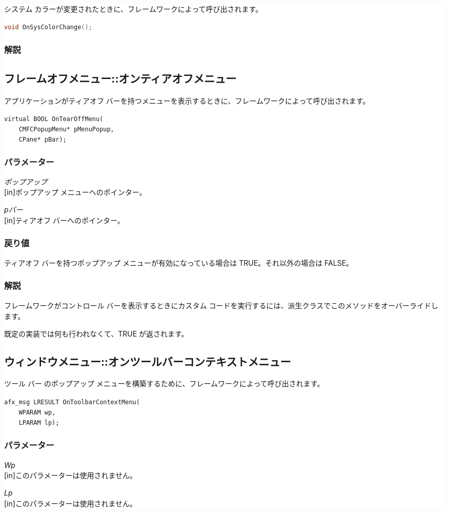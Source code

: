 システム カラーが変更されたときに、フレームワークによって呼び出されます。

```cpp
void OnSysColorChange();
```

### <a name="remarks"></a>解説

## <a name="cframewndexontearoffmenu"></a><a name="ontearoffmenu"></a>フレームオフメニュー::オンティアオフメニュー

アプリケーションがティアオフ バーを持つメニューを表示するときに、フレームワークによって呼び出されます。

```
virtual BOOL OnTearOffMenu(
    CMFCPopupMenu* pMenuPopup,
    CPane* pBar);
```

### <a name="parameters"></a>パラメーター

*ポップアップ*<br/>
[in]ポップアップ メニューへのポインター。

*pバー*<br/>
[in]ティアオフ バーへのポインター。

### <a name="return-value"></a>戻り値

ティアオフ バーを持つポップアップ メニューが有効になっている場合は TRUE。それ以外の場合は FALSE。

### <a name="remarks"></a>解説

フレームワークがコントロール バーを表示するときにカスタム コードを実行するには、派生クラスでこのメソッドをオーバーライドします。

既定の実装では何も行われなくて、TRUE が返されます。

## <a name="cframewndexontoolbarcontextmenu"></a><a name="ontoolbarcontextmenu"></a>ウィンドウメニュー::オンツールバーコンテキストメニュー

ツール バー のポップアップ メニューを構築するために、フレームワークによって呼び出されます。

```
afx_msg LRESULT OnToolbarContextMenu(
    WPARAM wp,
    LPARAM lp);
```

### <a name="parameters"></a>パラメーター

*Wp*<br/>
[in]このパラメーターは使用されません。

*Lp*<br/>
[in]このパラメーターは使用されません。
